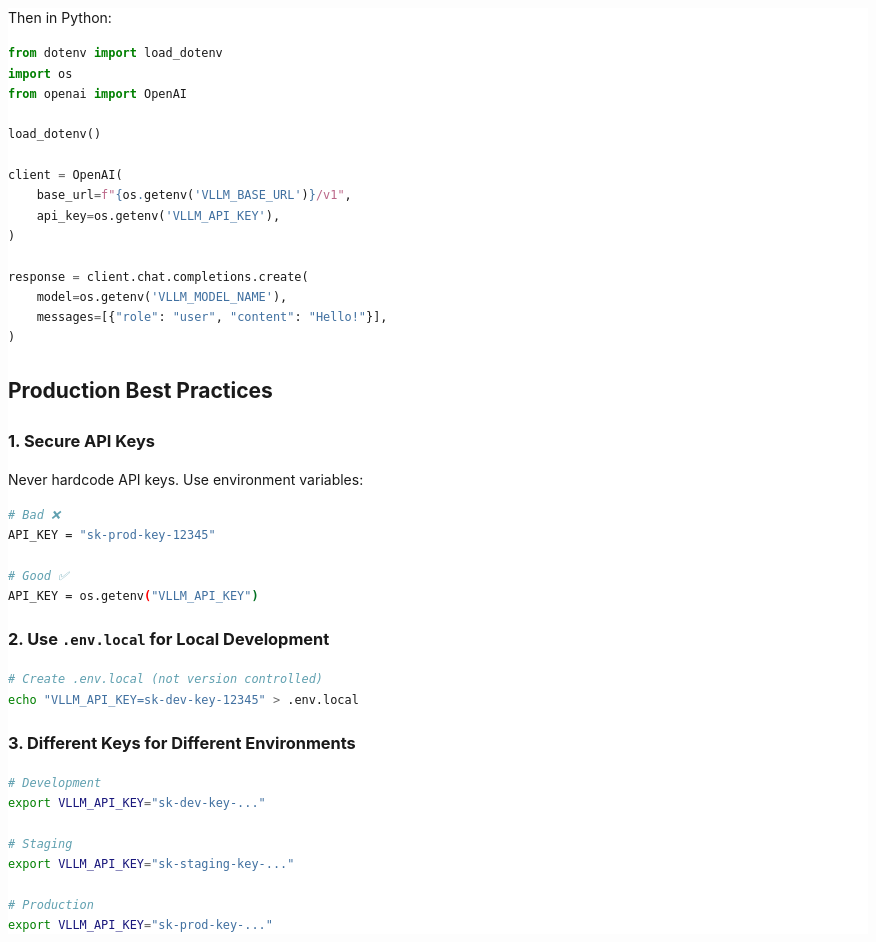 Then in Python:

```python
from dotenv import load_dotenv
import os
from openai import OpenAI

load_dotenv()

client = OpenAI(
    base_url=f"{os.getenv('VLLM_BASE_URL')}/v1",
    api_key=os.getenv('VLLM_API_KEY'),
)

response = client.chat.completions.create(
    model=os.getenv('VLLM_MODEL_NAME'),
    messages=[{"role": "user", "content": "Hello!"}],
)
```

## Production Best Practices

### 1. Secure API Keys

Never hardcode API keys. Use environment variables:

```bash
# Bad ❌
API_KEY = "sk-prod-key-12345"

# Good ✅
API_KEY = os.getenv("VLLM_API_KEY")
```

### 2. Use `.env.local` for Local Development

```bash
# Create .env.local (not version controlled)
echo "VLLM_API_KEY=sk-dev-key-12345" > .env.local
```

### 3. Different Keys for Different Environments

```bash
# Development
export VLLM_API_KEY="sk-dev-key-..."

# Staging
export VLLM_API_KEY="sk-staging-key-..."

# Production
export VLLM_API_KEY="sk-prod-key-..."
```
